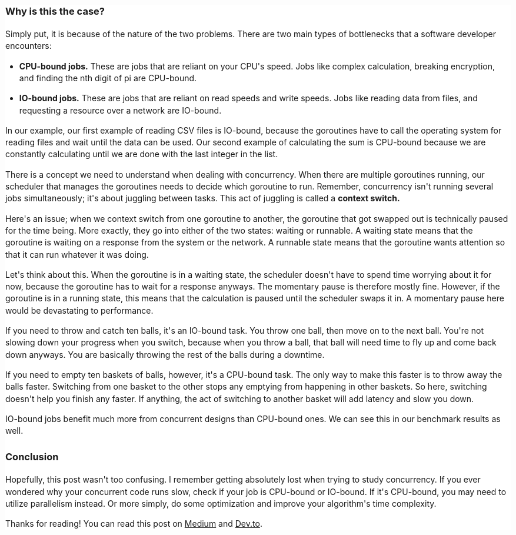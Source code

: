 ### Why is this the case?

Simply put, it is because of the nature of the two problems. There are two main types of bottlenecks that a software developer encounters:

- **CPU-bound jobs.** These are jobs that are reliant on your CPU's speed. Jobs like complex calculation, breaking encryption, and finding the nth digit of pi are CPU-bound.

- **IO-bound jobs.** These are jobs that are reliant on read speeds and write speeds. Jobs like reading data from files, and requesting a resource over a network are IO-bound.

In our example, our first example of reading CSV files is IO-bound, because the goroutines have to call the operating system for reading files and wait until the data can be used. Our second example of calculating the sum is CPU-bound because we are constantly calculating until we are done with the last integer in the list.

There is a concept we need to understand when dealing with concurrency. When there are multiple goroutines running, our scheduler that manages the goroutines needs to decide which goroutine to run. Remember, concurrency isn't running several jobs simultaneously; it's about juggling between tasks. This act of juggling is called a **context switch.**

Here's an issue; when we context switch from one goroutine to another, the goroutine that got swapped out is technically paused for the time being. More exactly, they go into either of the two states: waiting or runnable. A waiting state means that the goroutine is waiting on a response from the system or the network. A runnable state means that the goroutine wants attention so that it can run whatever it was doing.

Let's think about this. When the goroutine is in a waiting state, the scheduler doesn't have to spend time worrying about it for now, because the goroutine has to wait for a response anyways. The momentary pause is therefore mostly fine. However, if the goroutine is in a running state, this means that the calculation is paused until the scheduler swaps it in. A momentary pause here would be devastating to performance.

If you need to throw and catch ten balls, it's an IO-bound task. You throw one ball, then move on to the next ball. You're not slowing down your progress when you switch, because when you throw a ball, that ball will need time to fly up and come back down anyways. You are basically throwing the rest of the balls during a downtime.

If you need to empty ten baskets of balls, however, it's a CPU-bound task. The only way to make this faster is to throw away the balls faster. Switching from one basket to the other stops any emptying from happening in other baskets. So here, switching doesn't help you finish any faster. If anything, the act of switching to another basket will add latency and slow you down.

IO-bound jobs benefit much more from concurrent designs than CPU-bound ones. We can see this in our benchmark results as well.

### Conclusion

Hopefully, this post wasn't too confusing. I remember getting absolutely lost when trying to study concurrency. If you ever wondered why your concurrent code runs slow, check if your job is CPU-bound or IO-bound. If it's CPU-bound, you may need to utilize parallelism instead. Or more simply, do some optimization and improve your algorithm's time complexity.

Thanks for reading! You can read this post on [Medium](https://medium.com/@jpoly1219/using-goroutines-is-slower-ba99c2fadce9) and [Dev.to](https://dev.to/jpoly1219/using-goroutines-is-slower-3b53).
